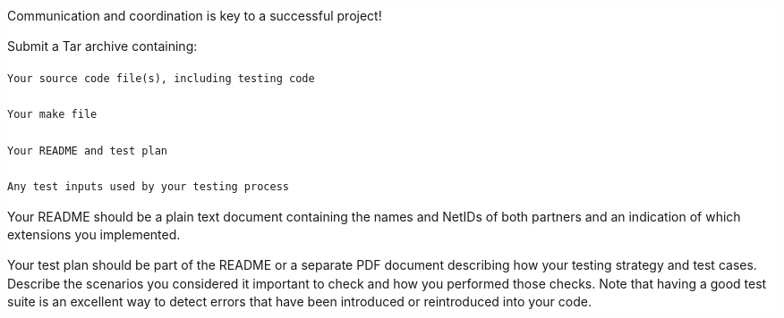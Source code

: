Communication and coordination is key to a successful project!

Submit a Tar archive containing:

    Your source code file(s), including testing code

    Your make file

    Your README and test plan

    Any test inputs used by your testing process

Your README should be a plain text document containing the names and NetIDs of both partners and an indication of which extensions you implemented.

Your test plan should be part of the README or a separate PDF document describing how your testing strategy and test cases. Describe the scenarios you considered it important to check and how you performed those checks. Note that having a good test suite is an excellent way to detect errors that have been introduced or reintroduced into your code.

